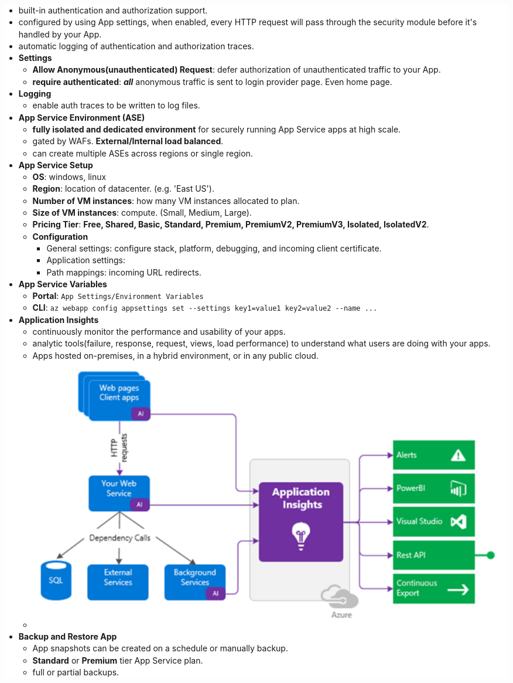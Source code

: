   - built-in authentication and authorization support.
  - configured by using App settings, when enabled, every HTTP request will pass through the security module before it's handled by your App.
  - automatic logging of authentication and authorization traces.
  - **Settings**
    - **Allow Anonymous(unauthenticated) Request**: defer authorization of unauthenticated traffic to your App.
    - **require authenticated**: **_all_** anonymous traffic is sent to login provider page. Even home page.
  - **Logging**
    - enable auth traces to be written to log files.
- **App Service Environment (ASE)**
  - **fully isolated and dedicated environment** for securely running App Service apps at high scale.
  - gated by WAFs. **External/Internal load balanced**.
  - can create multiple ASEs across regions or single region.
- **App Service Setup**
  - **OS**: windows, linux
  - **Region**: location of datacenter. (e.g. 'East US').
  - **Number of VM instances**: how many VM instances allocated to plan.
  - **Size of VM instances**: compute. (Small, Medium, Large).
  - **Pricing Tier**: **Free, Shared, Basic, Standard, Premium, PremiumV2, PremiumV3, Isolated, IsolatedV2**.
  - **Configuration**
    - General settings: configure stack, platform, debugging, and incoming client certificate.
    - Application settings:
    - Path mappings: incoming URL redirects.
- **App Service Variables**
  - **Portal**: `App Settings/Environment Variables`
  - **CLI**: `az webapp config appsettings set --settings key1=value1 key2=value2 --name ...`
- **Application Insights**
  - continuously monitor the performance and usability of your apps.
  - analytic tools(failure, response, request, views, load performance) to understand what users are doing with your apps.
  - Apps hosted on-premises, in a hybrid environment, or in any public cloud.
  - ![application insights](img/application_insights.PNG)
- **Backup and Restore App**
  - App snapshots can be created on a schedule or manually backup.
  - **Standard** or **Premium** tier App Service plan.
  - full or partial backups.